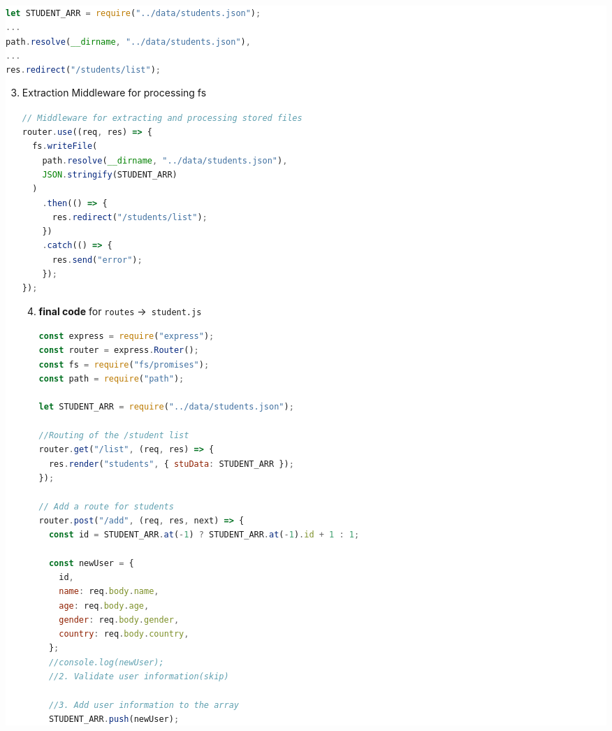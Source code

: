   ```js
  let STUDENT_ARR = require("../data/students.json");
  ...
  path.resolve(__dirname, "../data/students.json"),
  ...
  res.redirect("/students/list");
  ```

3. Extraction Middleware for processing fs

   ```js
   // Middleware for extracting and processing stored files
   router.use((req, res) => {
     fs.writeFile(
       path.resolve(__dirname, "../data/students.json"),
       JSON.stringify(STUDENT_ARR)
     )
       .then(() => {
         res.redirect("/students/list");
       })
       .catch(() => {
         res.send("error");
       });
   });
   ```

   4. **final code** for `routes` ->` student.js`

      ```js
      const express = require("express");
      const router = express.Router();
      const fs = require("fs/promises");
      const path = require("path");
      
      let STUDENT_ARR = require("../data/students.json");
      
      //Routing of the /student list
      router.get("/list", (req, res) => {
        res.render("students", { stuData: STUDENT_ARR });
      });
      
      // Add a route for students
      router.post("/add", (req, res, next) => {
        const id = STUDENT_ARR.at(-1) ? STUDENT_ARR.at(-1).id + 1 : 1;
      
        const newUser = {
          id,
          name: req.body.name,
          age: req.body.age,
          gender: req.body.gender,
          country: req.body.country,
        };
        //console.log(newUser);
        //2. Validate user information(skip)
      
        //3. Add user information to the array
        STUDENT_ARR.push(newUser);
      